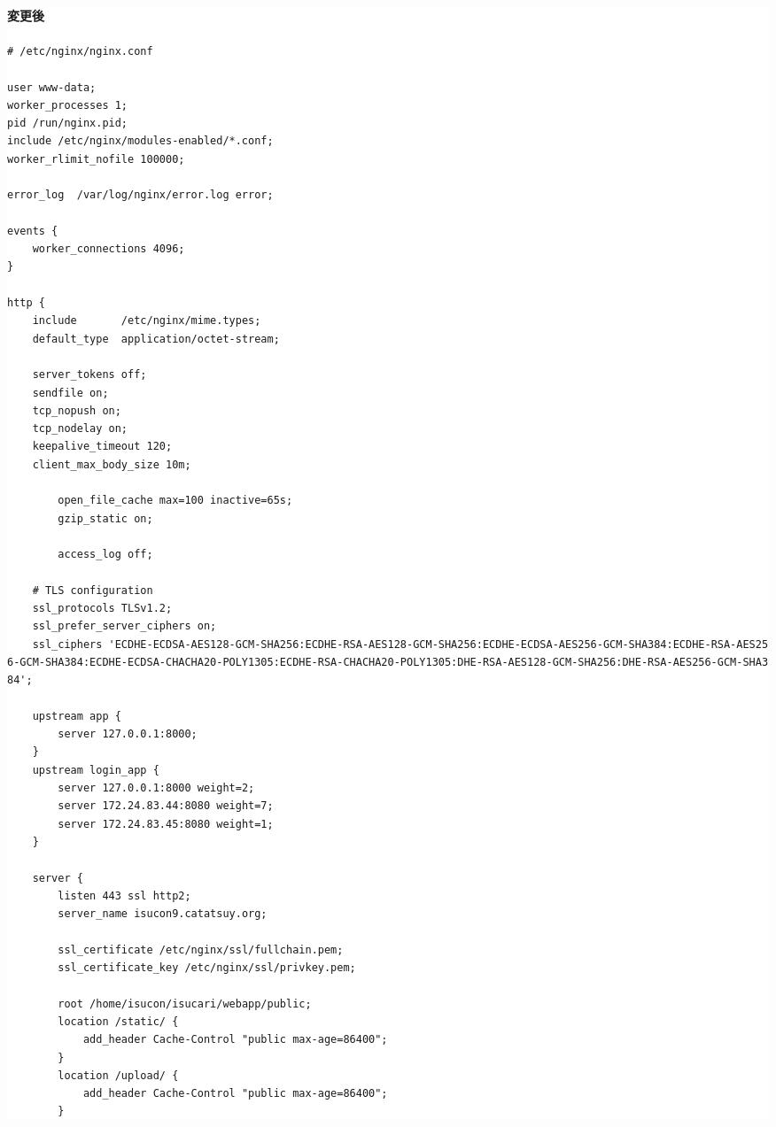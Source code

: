 

#### 変更後

```nginx
# /etc/nginx/nginx.conf

user www-data;
worker_processes 1;
pid /run/nginx.pid;
include /etc/nginx/modules-enabled/*.conf;
worker_rlimit_nofile 100000;

error_log  /var/log/nginx/error.log error;

events {
	worker_connections 4096;
}

http {
    include       /etc/nginx/mime.types;
    default_type  application/octet-stream;

    server_tokens off;
    sendfile on;
    tcp_nopush on;
    tcp_nodelay on;
    keepalive_timeout 120;
    client_max_body_size 10m;

		open_file_cache max=100 inactive=65s;
		gzip_static on;

		access_log off;

    # TLS configuration
    ssl_protocols TLSv1.2;
    ssl_prefer_server_ciphers on;
    ssl_ciphers 'ECDHE-ECDSA-AES128-GCM-SHA256:ECDHE-RSA-AES128-GCM-SHA256:ECDHE-ECDSA-AES256-GCM-SHA384:ECDHE-RSA-AES256-GCM-SHA384:ECDHE-ECDSA-CHACHA20-POLY1305:ECDHE-RSA-CHACHA20-POLY1305:DHE-RSA-AES128-GCM-SHA256:DHE-RSA-AES256-GCM-SHA384';

	upstream app {
		server 127.0.0.1:8000;
	}
	upstream login_app {
		server 127.0.0.1:8000 weight=2;
		server 172.24.83.44:8080 weight=7;
		server 172.24.83.45:8080 weight=1;
	}

	server {
	    listen 443 ssl http2;
	    server_name isucon9.catatsuy.org;

	    ssl_certificate /etc/nginx/ssl/fullchain.pem;
	    ssl_certificate_key /etc/nginx/ssl/privkey.pem;

		root /home/isucon/isucari/webapp/public;
		location /static/ {
			add_header Cache-Control "public max-age=86400";
		}
		location /upload/ {
			add_header Cache-Control "public max-age=86400";
		}
```